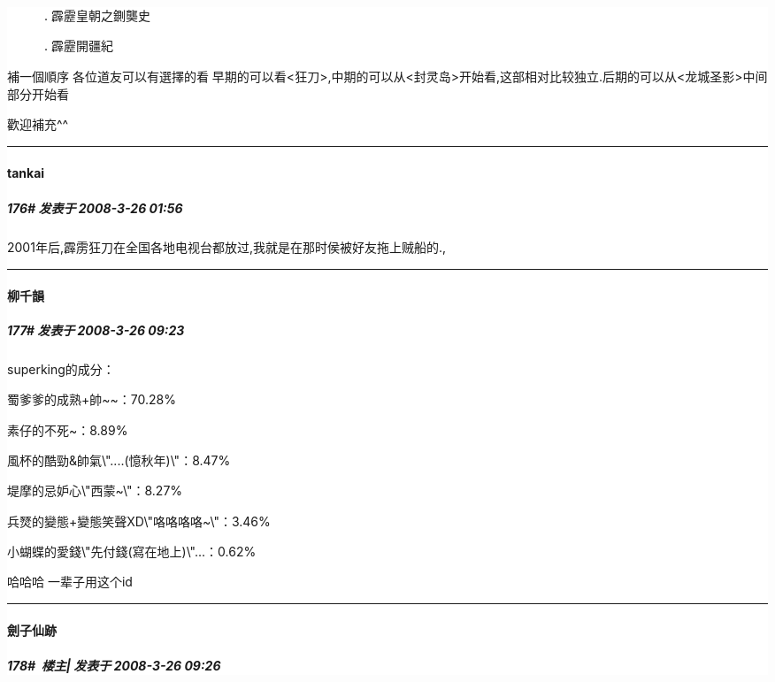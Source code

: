 　　　. 霹靂皇朝之鍘龑史

　　　. 霹靂開疆紀 



補一個順序 各位道友可以有選擇的看 早期的可以看&lt;狂刀&gt;,中期的可以从&lt;封灵岛&gt;开始看,这部相对比较独立.后期的可以从&lt;龙城圣影&gt;中间部分开始看

歡迎補充^^







-----

####  tankai  
##### 176#       发表于 2008-3-26 01:56




2001年后,霹雳狂刀在全国各地电视台都放过,我就是在那时侯被好友拖上贼船的.,







-----

####  柳千韻  
##### 177#       发表于 2008-3-26 09:23




superking的成分：


蜀爹爹的成熟+帥~~：70.28% 

素仔的不死~：8.89% 

風杯的酷勁&amp;帥氣\\\"....(憶秋年)\\\"：8.47% 

堤摩的忌妒心\\\"西蒙~\\\"：8.27% 

兵燹的變態+變態笑聲XD\\\"咯咯咯咯~\\\"：3.46% 

小蝴蝶的愛錢\\\"先付錢(寫在地上)\\\"...：0.62%


哈哈哈 一辈子用这个id







-----

####  劍子仙跡  
##### 178#         楼主| 发表于 2008-3-26 09:26

